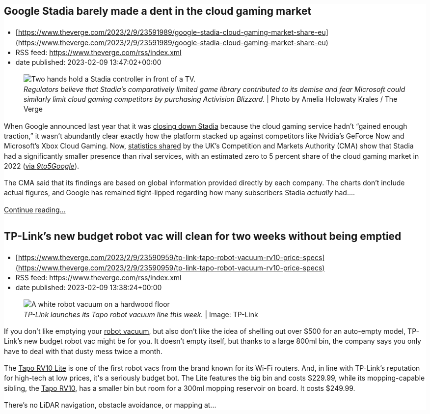 ## Google Stadia barely made a dent in the cloud gaming market
 - [https://www.theverge.com/2023/2/9/23591989/google-stadia-cloud-gaming-market-share-eu](https://www.theverge.com/2023/2/9/23591989/google-stadia-cloud-gaming-market-share-eu)
 - RSS feed: https://www.theverge.com/rss/index.xml
 - date published: 2023-02-09 13:47:02+00:00

<figure>
      <img alt="Two hands hold a Stadia controller in front of a TV." src="https://cdn.vox-cdn.com/thumbor/d4rSrGZfLJYn4ImHQX7onhTaqoE=/0x0:2040x1360/1310x873/cdn.vox-cdn.com/uploads/chorus_image/image/71957074/akrales_191113_3779_0163.0.jpg" />
        <figcaption><em>Regulators believe that Stadia’s comparatively limited game library contributed to its demise and fear Microsoft could similarly limit cloud gaming competitors by purchasing Activision Blizzard.</em> | Photo by Amelia Holowaty Krales / The Verge</figcaption>
    </figure>

  <p id="7HZoyK">When Google announced last year that it was <a href="https://www.theverge.com/2022/9/29/23378713/google-stadia-shutting-down-game-streaming-january-2023">closing down Stadia</a> because the cloud gaming service hadn’t “gained enough traction,” it wasn’t abundantly clear exactly how the platform stacked up against competitors like Nvidia’s GeForce Now and Microsoft’s Xbox Cloud Gaming. Now, <a href="https://redirect.viglink.com/?format=go&amp;jsonp=vglnk_167594162042412&amp;key=b8f771eed689587b82c4635131ce08d7&amp;libId=ldwzd6r901010l04000DL2awrpjed1r9m&amp;loc=https%3A%2F%2F9to5google.com%2F2023%2F02%2F08%2Fgoogle-stadia-market-share-cloud-gaming%2F&amp;v=1&amp;out=https%3A%2F%2Fwww.gov.uk%2Fgovernment%2Fnews%2Fmicrosoft-activision-deal-could-harm-uk-gamers&amp;title=Google%20Stadia%20had%20less%20than%2010%25%20of%20cloud%20gaming%20market%20share&amp;txt=CMA%20has%20released">statistics shared</a> by the UK’s Competition and Markets Authority (CMA) show that Stadia had a significantly smaller presence than rival services, with an estimated zero to 5 percent share of the cloud gaming market in 2022 (<a href="https://9to5google.com/2023/02/08/google-stadia-market-share-cloud-gaming/">via <em>9to5Google</em></a>).</p>
<p id="i0TGLL">The CMA said that its findings are based on global information provided directly by each company. The charts don’t include actual figures, and Google has remained tight-lipped regarding how many subscribers Stadia <em>actually</em> had....</p>
  <p>
    <a href="https://www.theverge.com/2023/2/9/23591989/google-stadia-cloud-gaming-market-share-eu">Continue reading&hellip;</a>
  </p>

## TP-Link’s new budget robot vac will clean for two weeks without being emptied
 - [https://www.theverge.com/2023/2/9/23590959/tp-link-tapo-robot-vacuum-rv10-price-specs](https://www.theverge.com/2023/2/9/23590959/tp-link-tapo-robot-vacuum-rv10-price-specs)
 - RSS feed: https://www.theverge.com/rss/index.xml
 - date published: 2023-02-09 13:38:24+00:00

<figure>
      <img alt="A white robot vacuum on a hardwood floor" src="https://cdn.vox-cdn.com/thumbor/42W84QRpBsKfdXSJlgXc1QankqY=/680x39:1464x562/1310x873/cdn.vox-cdn.com/uploads/chorus_image/image/71957062/02.0.jpg" />
        <figcaption><em>TP-Link launches its Tapo robot vacuum line this week.</em> | Image: TP-Link</figcaption>
    </figure>

  <p id="KZPPIV">If you don’t like emptying your <a href="https://www.theverge.com/22997597/best-robot-vacuum-cleaner">robot vacuum</a>, but also don’t like the idea of shelling out over $500 for an auto-empty model, TP-Link’s new budget robot vac might be for you. It doesn’t empty itself, but thanks to a large 800ml bin, the company says you only have to deal with that dusty mess twice a month. </p>
<p id="3JYAsz">The <a href="https://www.amazon.com/dp/B0BS8NLJDC?tag=theverge02-20" rel="sponsored nofollow noopener" target="_blank">Tapo RV10 Lite</a> is one of the first robot vacs from the brand known for its Wi-Fi routers. And, in line with TP-Link’s reputation for high-tech at low prices, it's a seriously budget bot. The Lite features the big bin and costs $229.99, while its mopping-capable sibling, the <a href="https://www.amazon.com/dp/B0BS8VKMY3?tag=theverge02-20" rel="sponsored nofollow noopener" target="_blank">Tapo RV10</a>, has a smaller bin but room for a 300ml mopping reservoir on board. It costs $249.99. </p>
<p id="xfOpjB">There’s no LiDAR navigation, obstacle avoidance, or mapping at...</p>
  <p>